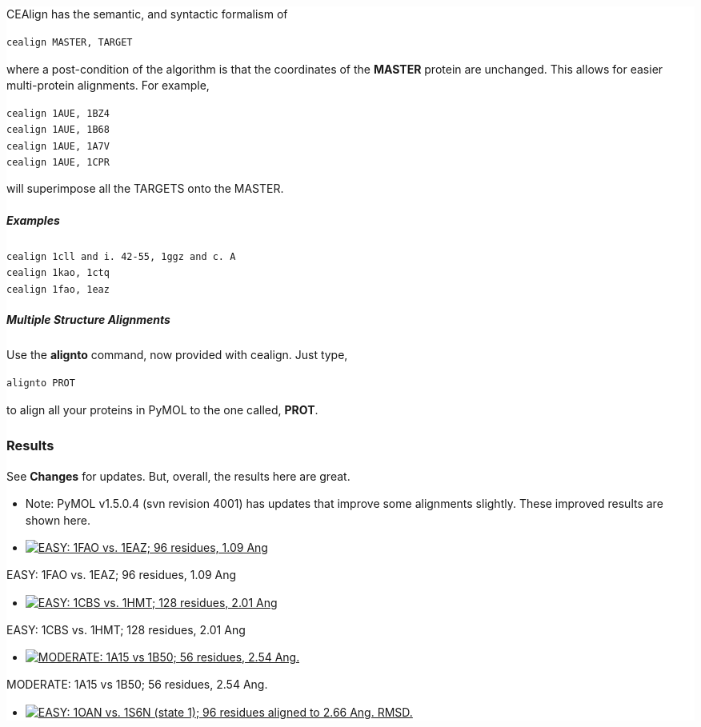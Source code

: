 CEAlign has the semantic, and syntactic formalism of 
    
    
    cealign MASTER, TARGET
    

where a post-condition of the algorithm is that the coordinates of the **MASTER** protein are unchanged. This allows for easier multi-protein alignments. For example, 
    
    
    cealign 1AUE, 1BZ4
    cealign 1AUE, 1B68
    cealign 1AUE, 1A7V
    cealign 1AUE, 1CPR
    

will superimpose all the TARGETS onto the MASTER. 

##### Examples
    
    
    cealign 1cll and i. 42-55, 1ggz and c. A
    cealign 1kao, 1ctq
    cealign 1fao, 1eaz
    

##### Multiple Structure Alignments

Use the **alignto** command, now provided with cealign. Just type, 
    
    
    alignto PROT
    

to align all your proteins in PyMOL to the one called, **PROT**. 

### Results

See **Changes** for updates. But, overall, the results here are great. 

  * Note: PyMOL v1.5.0.4 (svn revision 4001) has updates that improve some alignments slightly. These improved results are shown here.


  * [![EASY: 1FAO vs. 1EAZ; 96 residues, 1.09 Ang](/images/e/e2/V7_1fao_1eaz.png)](/index.php/File:V7_1fao_1eaz.png "EASY: 1FAO vs. 1EAZ; 96 residues, 1.09 Ang")

EASY: 1FAO vs. 1EAZ; 96 residues, 1.09 Ang 

  * [![EASY: 1CBS vs. 1HMT; 128 residues, 2.01 Ang](/images/2/25/V7_1cbs_1hmt.png)](/index.php/File:V7_1cbs_1hmt.png "EASY: 1CBS vs. 1HMT; 128 residues, 2.01 Ang")

EASY: 1CBS vs. 1HMT; 128 residues, 2.01 Ang 

  * [![MODERATE: 1A15 vs 1B50; 56 residues, 2.54 Ang.](/images/8/81/V7_1a15_1b50.png)](/index.php/File:V7_1a15_1b50.png "MODERATE: 1A15 vs 1B50; 56 residues, 2.54 Ang.")

MODERATE: 1A15 vs 1B50; 56 residues, 2.54 Ang. 

  * [![EASY: 1OAN vs. 1S6N \(state 1\); 96 residues aligned to 2.66 Ang. RMSD.](/images/5/58/V7_1oan_1s6n.png)](/index.php/File:V7_1oan_1s6n.png "EASY: 1OAN vs. 1S6N \(state 1\); 96 residues aligned to 2.66 Ang. RMSD.")
